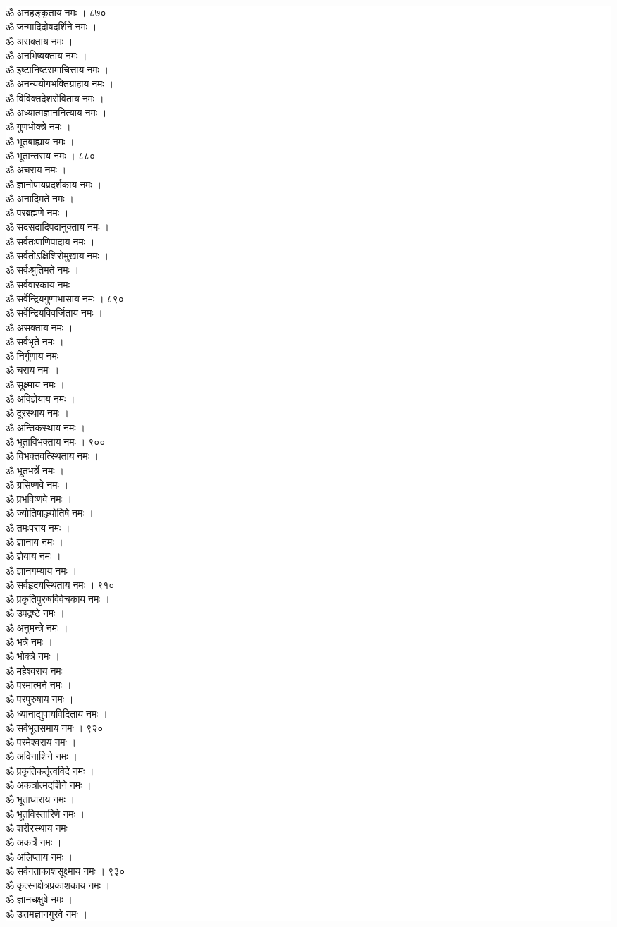 ॐ अनहङ्कृताय नमः । ८७०  
ॐ जन्मादिदोषदर्शिने नमः ।  
ॐ असक्ताय नमः ।  
ॐ अनभिष्वक्ताय नमः ।  
ॐ इष्टानिष्टसमाचित्ताय नमः ।  
ॐ अनन्ययोगभक्तिग्राहाय नमः ।  
ॐ विविक्तदेशसेविताय नमः ।  
ॐ अध्यात्मज्ञाननित्याय नमः ।  
ॐ गुणभोक्त्रे नमः ।  
ॐ भूतबाह्याय नमः ।  
ॐ भूतान्तराय नमः । ८८०  
ॐ अचराय नमः ।  
ॐ ज्ञानोपायप्रदर्शकाय नमः ।  
ॐ अनादिमते नमः ।  
ॐ परब्रह्मणे नमः ।  
ॐ सदसदादिपदानुक्ताय नमः ।  
ॐ सर्वतःपाणिपादाय नमः ।  
ॐ सर्वतोऽक्षिशिरोमुखाय नमः ।  
ॐ सर्वःश्रुतिमते नमः ।  
ॐ सर्ववारकाय नमः ।  
ॐ सर्वेन्द्रियगुणाभासाय नमः । ८९०  
ॐ सर्वेन्द्रियविवर्जिताय नमः ।  
ॐ असक्ताय नमः ।  
ॐ सर्वभृते नमः ।  
ॐ निर्गुणाय नमः ।  
ॐ चराय नमः ।  
ॐ सूक्ष्माय नमः ।  
ॐ अविज्ञेयाय नमः ।  
ॐ दूरस्थाय नमः ।  
ॐ अन्तिकस्थाय नमः ।  
ॐ भूताविभक्ताय नमः । ९००  
ॐ विभक्तवत्स्थिताय नमः ।  
ॐ भूतभर्त्रे नमः ।  
ॐ ग्रसिष्णवे नमः ।  
ॐ प्रभविष्णवे नमः ।  
ॐ ज्योतिषाञ्ज्योतिषे नमः ।  
ॐ तमःपराय नमः ।  
ॐ ज्ञानाय नमः ।  
ॐ ज्ञेयाय नमः ।  
ॐ ज्ञानगम्याय नमः ।  
ॐ सर्वहृदयस्थिताय नमः । ९१०  
ॐ प्रकृतिपुरुषविवेचकाय नमः ।  
ॐ उपद्रष्टे नमः ।  
ॐ अनुमन्त्रे नमः ।  
ॐ भर्त्रे नमः ।  
ॐ भोक्त्रे नमः ।  
ॐ महेश्वराय नमः ।  
ॐ परमात्मने नमः ।  
ॐ परपुरुषाय नमः ।  
ॐ ध्यानाद्युपायविदिताय नमः ।  
ॐ सर्वभूतसमाय नमः । ९२०  
ॐ परमेश्वराय नमः ।  
ॐ अविनाशिने नमः ।  
ॐ प्रकृतिकर्तृत्वविदे नमः ।  
ॐ अकर्त्रात्मदर्शिने नमः ।  
ॐ भूताधाराय नमः ।  
ॐ भूतविस्तारिणे नमः ।  
ॐ शरीरस्थाय नमः ।  
ॐ अकर्त्रे नमः ।  
ॐ अलिप्ताय नमः ।  
ॐ सर्वगताकाशसूक्ष्माय नमः । ९३०  
ॐ कृत्स्नक्षेत्रप्रकाशकाय नमः ।  
ॐ ज्ञानचक्षुषे नमः ।  
ॐ उत्तमज्ञानगुरवे नमः ।  